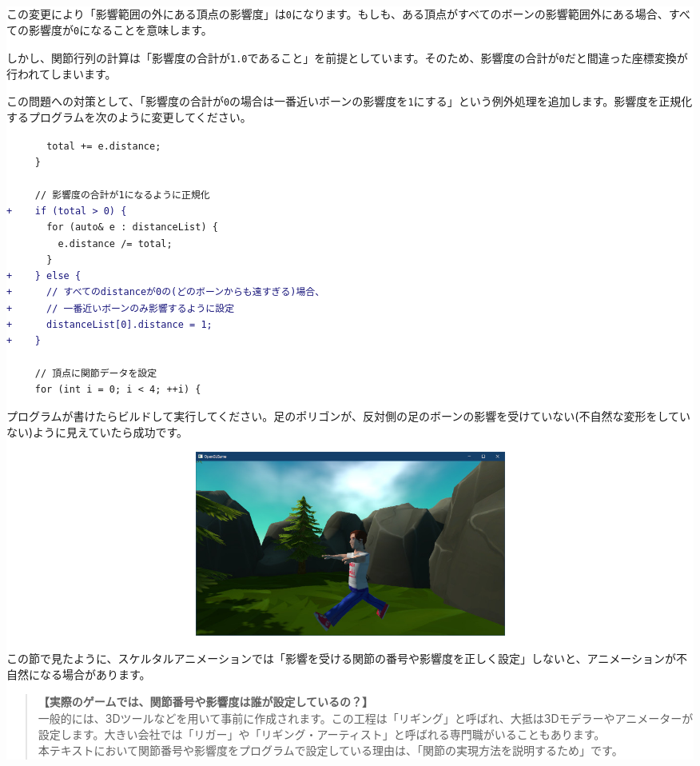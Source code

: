 この変更により「影響範囲の外にある頂点の影響度」は`0`になります。もしも、ある頂点がすべてのボーンの影響範囲外にある場合、すべての影響度が`0`になることを意味します。

しかし、関節行列の計算は「影響度の合計が`1.0`であること」を前提としています。そのため、影響度の合計が`0`だと間違った座標変換が行われてしまいます。

この問題への対策として、「影響度の合計が`0`の場合は一番近いボーンの影響度を`1`にする」という例外処理を追加します。影響度を正規化するプログラムを次のように変更してください。

```diff
       total += e.distance;
     }
 
     // 影響度の合計が1になるように正規化
+    if (total > 0) {
       for (auto& e : distanceList) {
         e.distance /= total;
       }
+    } else {
+      // すべてのdistanceが0の(どのボーンからも遠すぎる)場合、
+      // 一番近いボーンのみ影響するように設定
+      distanceList[0].distance = 1;
+    }

     // 頂点に関節データを設定
     for (int i = 0; i < 4; ++i) {
```

プログラムが書けたらビルドして実行してください。足のポリゴンが、反対側の足のボーンの影響を受けていない(不自然な変形をしていない)ように見えていたら成功です。

<p align="center">
<img src="images/19_result_5.jpg" width="45%" />
</p>

この節で見たように、スケルタルアニメーションでは「影響を受ける関節の番号や影響度を正しく設定」しないと、アニメーションが不自然になる場合があります。

>**【実際のゲームでは、関節番号や影響度は誰が設定しているの？】**<br>
>一般的には、3Dツールなどを用いて事前に作成されます。この工程は「リギング」と呼ばれ、大抵は3Dモデラーやアニメーターが設定します。大きい会社では「リガー」や「リギング・アーティスト」と呼ばれる専門職がいることもあります。<br>
>本テキストにおいて関節番号や影響度をプログラムで設定している理由は、「関節の実現方法を説明するため」です。
